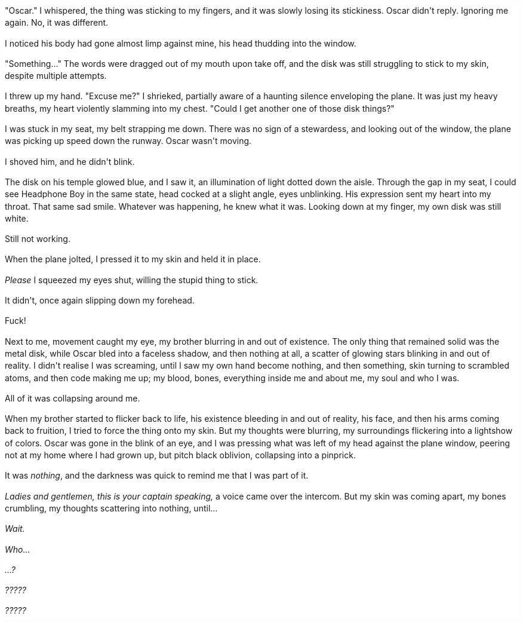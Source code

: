 "Oscar." I whispered, the thing was sticking to my fingers, and it was slowly losing its stickiness. Oscar didn't reply. Ignoring me again. No, it was different. 

I noticed his body had gone almost limp against mine, his head thudding into the window. 

"Something…" The words were dragged out of my mouth upon take off, and the disk was still struggling to stick to my skin, despite multiple attempts.

I threw up my hand. "Excuse me?" I shrieked, partially aware of a haunting silence enveloping the plane. It was just my heavy breaths, my heart violently slamming into my chest. "Could I get another one of those disk things?" 

I was stuck in my seat, my belt strapping me down. There was no sign of a stewardess, and looking out of the window, the plane was picking up speed down the runway. Oscar wasn't moving. 

I shoved him, and he didn't blink. 

The disk on his temple glowed blue, and I saw it, an illumination of light dotted down the aisle. Through the gap in my seat, I could see Headphone Boy in the same state, head cocked at a slight angle, eyes unblinking. His expression sent my heart into my throat. That same sad smile. Whatever was happening, he knew what it was. Looking down at my finger, my own disk was still white. 

Still not working. 

When the plane jolted, I pressed it to my skin and held it in place. 

*Please*  I squeezed my eyes shut, willing the stupid thing to stick. 

It didn't, once again slipping down my forehead. 

Fuck!

Next to me, movement caught my eye, my brother blurring in and out of existence. The only thing that remained solid was the metal disk, while Oscar bled into a faceless shadow, and then nothing at all, a scatter of glowing stars blinking in and out of reality. I didn't realise I was screaming, until I saw my own hand become nothing, and then something, skin turning to scrambled atoms, and then code making me up; my blood, bones, everything inside me and about me, my soul and who I was. 

All of it was collapsing around me. 

When my brother started to flicker back to life, his existence bleeding in and out of reality, his face, and then his arms coming back to fruition, I tried to force the thing onto my skin. But my thoughts were blurring, my surroundings flickering into a lightshow of colors. Oscar was gone in the blink of an eye, and I was pressing what was left of my head against the plane window, peering not at my home where I had grown up, but pitch black oblivion, collapsing into a pinprick. 

It was *nothing*, and the darkness was quick to remind me that I was part of it. 

*Ladies and gentlemen, this is your captain speaking,* a voice came over the intercom. But my skin was coming apart, my bones crumbling, my thoughts scattering into nothing, until…

*Wait.*

*Who…* 

*…?*

*?????* 

*?????* 
